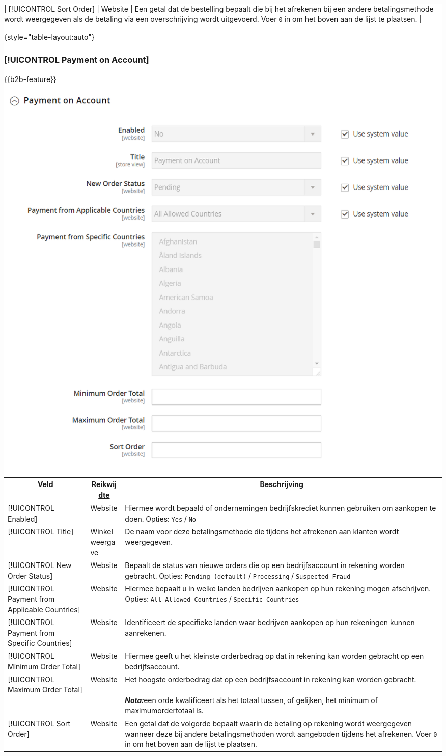 | [!UICONTROL Sort Order] | Website | Een getal dat de bestelling bepaalt die bij het afrekenen bij een andere betalingsmethode wordt weergegeven als de betaling via een overschrijving wordt uitgevoerd. Voer `0` in om het boven aan de lijst te plaatsen. |

{style="table-layout:auto"}

### [!UICONTROL Payment on Account]

{{b2b-feature}}

![ Betaling op Rekening ](./assets/payment-methods-payment-on-account.png)



| Veld | [ Reikwijdte ](../../getting-started/websites-stores-views.md#scope-settings) | Beschrijving |
|--- |--- |--- |
| [!UICONTROL Enabled] | Website | Hiermee wordt bepaald of ondernemingen bedrijfskrediet kunnen gebruiken om aankopen te doen. Opties: `Yes` / `No` |
| [!UICONTROL Title] | Winkelweergave | De naam voor deze betalingsmethode die tijdens het afrekenen aan klanten wordt weergegeven. |
| [!UICONTROL New Order Status] | Website | Bepaalt de status van nieuwe orders die op een bedrijfsaccount in rekening worden gebracht. Opties: `Pending (default)` / `Processing` / `Suspected Fraud` |
| [!UICONTROL Payment from Applicable Countries] | Website | Hiermee bepaalt u in welke landen bedrijven aankopen op hun rekening mogen afschrijven. Opties: `All Allowed Countries` / `Specific Countries` |
| [!UICONTROL Payment from Specific Countries] | Website | Identificeert de specifieke landen waar bedrijven aankopen op hun rekeningen kunnen aanrekenen. |
| [!UICONTROL Minimum Order Total] | Website | Hiermee geeft u het kleinste orderbedrag op dat in rekening kan worden gebracht op een bedrijfsaccount. |
| [!UICONTROL Maximum Order Total] | Website | Het hoogste orderbedrag dat op een bedrijfsaccount in rekening kan worden gebracht. <br/><br/>**_Nota:_**&#x200B;een orde kwalificeert als het totaal tussen, of gelijken, het minimum of maximumordertotaal is. |
| [!UICONTROL Sort Order] | Website | Een getal dat de volgorde bepaalt waarin de betaling op rekening wordt weergegeven wanneer deze bij andere betalingsmethoden wordt aangeboden tijdens het afrekenen. Voer `0` in om het boven aan de lijst te plaatsen. |
